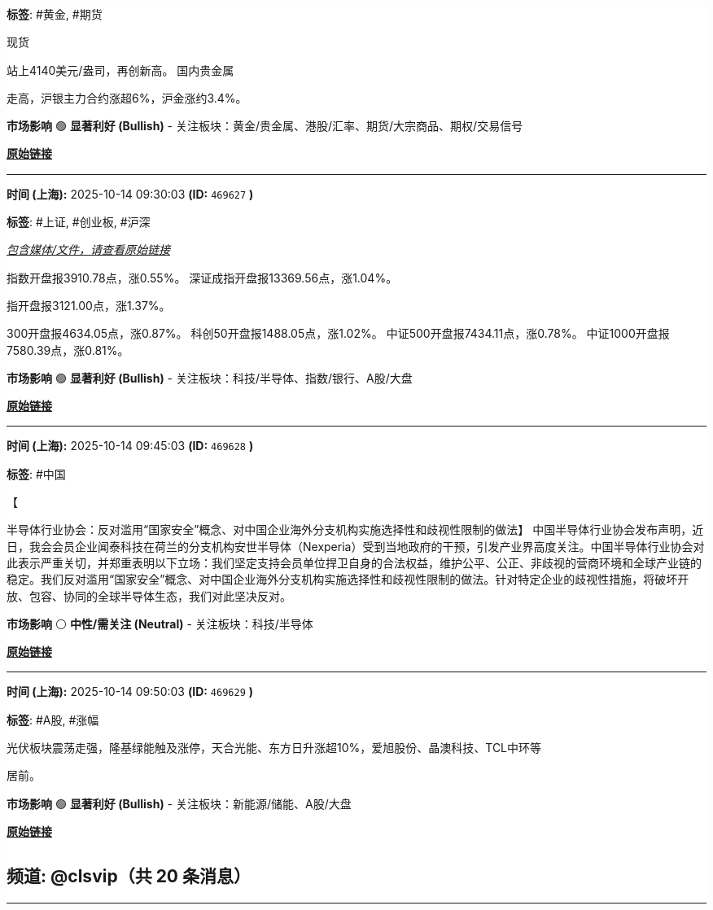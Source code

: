**标签**: #黄金, #期货

现货

站上4140美元/盎司，再创新高。
国内贵金属

走高，沪银主力合约涨超6%，沪金涨约3.4%。

**市场影响** 🟢 **显著利好 (Bullish)** - 关注板块：黄金/贵金属、港股/汇率、期货/大宗商品、期权/交易信号

**[原始链接](https://t.me/FinanceNewsDaily/469626)**

---
**时间 (上海):** 2025-10-14 09:30:03 **(ID:** `469627` **)**

**标签**: #上证, #创业板, #沪深

*[包含媒体/文件，请查看原始链接](https://t.me/s/FinanceNewsDaily)*

指数开盘报3910.78点，涨0.55%。
深证成指开盘报13369.56点，涨1.04%。

指开盘报3121.00点，涨1.37%。

300开盘报4634.05点，涨0.87%。
科创50开盘报1488.05点，涨1.02%。
中证500开盘报7434.11点，涨0.78%。
中证1000开盘报7580.39点，涨0.81%。

**市场影响** 🟢 **显著利好 (Bullish)** - 关注板块：科技/半导体、指数/银行、A股/大盘

**[原始链接](https://t.me/FinanceNewsDaily/469627)**

---
**时间 (上海):** 2025-10-14 09:45:03 **(ID:** `469628` **)**

**标签**: #中国

【

半导体行业协会：反对滥用“国家安全”概念、对中国企业海外分支机构实施选择性和歧视性限制的做法】
中国半导体行业协会发布声明，近日，我会会员企业闻泰科技在荷兰的分支机构安世半导体（Nexperia）受到当地政府的干预，引发产业界高度关注。中国半导体行业协会对此表示严重关切，并郑重表明以下立场：我们坚定支持会员单位捍卫自身的合法权益，维护公平、公正、非歧视的营商环境和全球产业链的稳定。我们反对滥用“国家安全”概念、对中国企业海外分支机构实施选择性和歧视性限制的做法。针对特定企业的歧视性措施，将破坏开放、包容、协同的全球半导体生态，我们对此坚决反对。

**市场影响** ⚪ **中性/需关注 (Neutral)** - 关注板块：科技/半导体

**[原始链接](https://t.me/FinanceNewsDaily/469628)**

---
**时间 (上海):** 2025-10-14 09:50:03 **(ID:** `469629` **)**

**标签**: #A股, #涨幅

光伏板块震荡走强，隆基绿能触及涨停，天合光能、东方日升涨超10%，爱旭股份、晶澳科技、TCL中环等

居前。

**市场影响** 🟢 **显著利好 (Bullish)** - 关注板块：新能源/储能、A股/大盘

**[原始链接](https://t.me/FinanceNewsDaily/469629)**
## 频道: @clsvip（共 20 条消息）

---